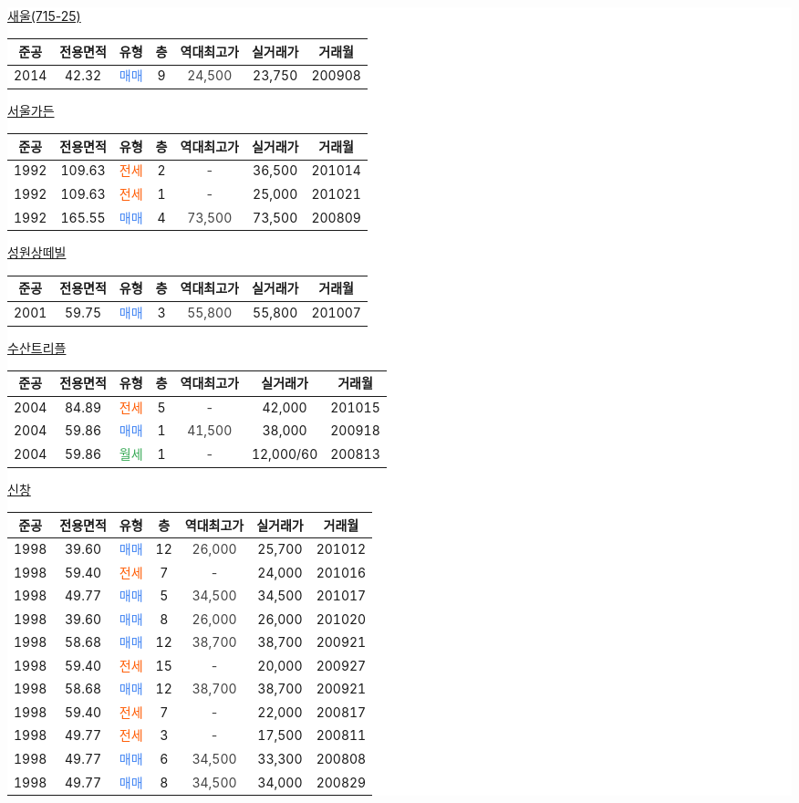 [새울(715-25)](https://search.naver.com/search.naver?query=%EC%84%9C%EC%9A%B8%ED%8A%B9%EB%B3%84%EC%8B%9C+%EB%8F%84%EB%B4%89%EA%B5%AC+%EC%B0%BD%EB%8F%99+%EC%83%88%EC%9A%B8%28715-25%29)

|준공|전용면적|유형|층|역대최고가|실거래가|거래월|
|:---:|:---:|:---:|:---:|:---:|:---:|:---:|
|2014|42.32|<span style="color:#4285f3">매매</span>|9|<span style="color:#444444">24,500</span>|23,750|200908|

[서울가든](https://search.naver.com/search.naver?query=%EC%84%9C%EC%9A%B8%ED%8A%B9%EB%B3%84%EC%8B%9C+%EB%8F%84%EB%B4%89%EA%B5%AC+%EC%B0%BD%EB%8F%99+%EC%84%9C%EC%9A%B8%EA%B0%80%EB%93%A0)

|준공|전용면적|유형|층|역대최고가|실거래가|거래월|
|:---:|:---:|:---:|:---:|:---:|:---:|:---:|
|1992|109.63|<span style="color:#ff5a00">전세</span>|2|<span style="color:#444444">-</span>|36,500|201014|
|1992|109.63|<span style="color:#ff5a00">전세</span>|1|<span style="color:#444444">-</span>|25,000|201021|
|1992|165.55|<span style="color:#4285f3">매매</span>|4|<span style="color:#444444">73,500</span>|73,500|200809|

[성원상떼빌](https://search.naver.com/search.naver?query=%EC%84%9C%EC%9A%B8%ED%8A%B9%EB%B3%84%EC%8B%9C+%EB%8F%84%EB%B4%89%EA%B5%AC+%EC%B0%BD%EB%8F%99+%EC%84%B1%EC%9B%90%EC%83%81%EB%96%BC%EB%B9%8C)

|준공|전용면적|유형|층|역대최고가|실거래가|거래월|
|:---:|:---:|:---:|:---:|:---:|:---:|:---:|
|2001|59.75|<span style="color:#4285f3">매매</span>|3|<span style="color:#444444">55,800</span>|55,800|201007|

[수산트리플](https://search.naver.com/search.naver?query=%EC%84%9C%EC%9A%B8%ED%8A%B9%EB%B3%84%EC%8B%9C+%EB%8F%84%EB%B4%89%EA%B5%AC+%EC%B0%BD%EB%8F%99+%EC%88%98%EC%82%B0%ED%8A%B8%EB%A6%AC%ED%94%8C)

|준공|전용면적|유형|층|역대최고가|실거래가|거래월|
|:---:|:---:|:---:|:---:|:---:|:---:|:---:|
|2004|84.89|<span style="color:#ff5a00">전세</span>|5|<span style="color:#444444">-</span>|42,000|201015|
|2004|59.86|<span style="color:#4285f3">매매</span>|1|<span style="color:#444444">41,500</span>|38,000|200918|
|2004|59.86|<span style="color:#34a853">월세</span>|1|<span style="color:#444444">-</span>|12,000/60|200813|

[신창](https://search.naver.com/search.naver?query=%EC%84%9C%EC%9A%B8%ED%8A%B9%EB%B3%84%EC%8B%9C+%EB%8F%84%EB%B4%89%EA%B5%AC+%EC%B0%BD%EB%8F%99+%EC%8B%A0%EC%B0%BD)

|준공|전용면적|유형|층|역대최고가|실거래가|거래월|
|:---:|:---:|:---:|:---:|:---:|:---:|:---:|
|1998|39.60|<span style="color:#4285f3">매매</span>|12|<span style="color:#444444">26,000</span>|25,700|201012|
|1998|59.40|<span style="color:#ff5a00">전세</span>|7|<span style="color:#444444">-</span>|24,000|201016|
|1998|49.77|<span style="color:#4285f3">매매</span>|5|<span style="color:#444444">34,500</span>|34,500|201017|
|1998|39.60|<span style="color:#4285f3">매매</span>|8|<span style="color:#444444">26,000</span>|26,000|201020|
|1998|58.68|<span style="color:#4285f3">매매</span>|12|<span style="color:#444444">38,700</span>|38,700|200921|
|1998|59.40|<span style="color:#ff5a00">전세</span>|15|<span style="color:#444444">-</span>|20,000|200927|
|1998|58.68|<span style="color:#4285f3">매매</span>|12|<span style="color:#444444">38,700</span>|38,700|200921|
|1998|59.40|<span style="color:#ff5a00">전세</span>|7|<span style="color:#444444">-</span>|22,000|200817|
|1998|49.77|<span style="color:#ff5a00">전세</span>|3|<span style="color:#444444">-</span>|17,500|200811|
|1998|49.77|<span style="color:#4285f3">매매</span>|6|<span style="color:#444444">34,500</span>|33,300|200808|
|1998|49.77|<span style="color:#4285f3">매매</span>|8|<span style="color:#444444">34,500</span>|34,000|200829|
